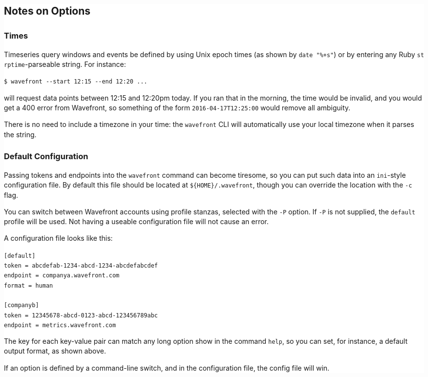 ## Notes on Options

### Times

Timeseries query windows and events be defined by using Unix epoch
times (as shown by `date "%+s"`) or by entering any Ruby
`strptime`-parseable string.  For instance:

```
$ wavefront --start 12:15 --end 12:20 ...
```

will request data points between 12:15 and 12:20pm today. If you ran
that in the morning, the time would be invalid, and you would get a
400 error from Wavefront, so something of the form
`2016-04-17T12:25:00` would remove all ambiguity.

There is no need to include a timezone in your time: the `wavefront`
CLI will automatically use your local timezone when it parses the
string.

### Default Configuration

Passing tokens and endpoints into the `wavefront` command can become
tiresome, so you can put such data into an `ini`-style configuration
file. By default this file should be located at `${HOME}/.wavefront`,
though you can override the location with the `-c` flag.

You can switch between Wavefront accounts using profile stanzas,
selected with the `-P` option.  If `-P` is not supplied, the
`default` profile will be used. Not having a useable configuration
file will not cause an error.

A configuration file looks like this:

```
[default]
token = abcdefab-1234-abcd-1234-abcdefabcdef
endpoint = companya.wavefront.com
format = human

[companyb]
token = 12345678-abcd-0123-abcd-123456789abc
endpoint = metrics.wavefront.com
```

The key for each key-value pair can match any long option show in the
command `help`, so you can set, for instance, a default output
format, as shown above.

If an option is defined by a command-line switch, and in the
configuration file, the config file will win.
